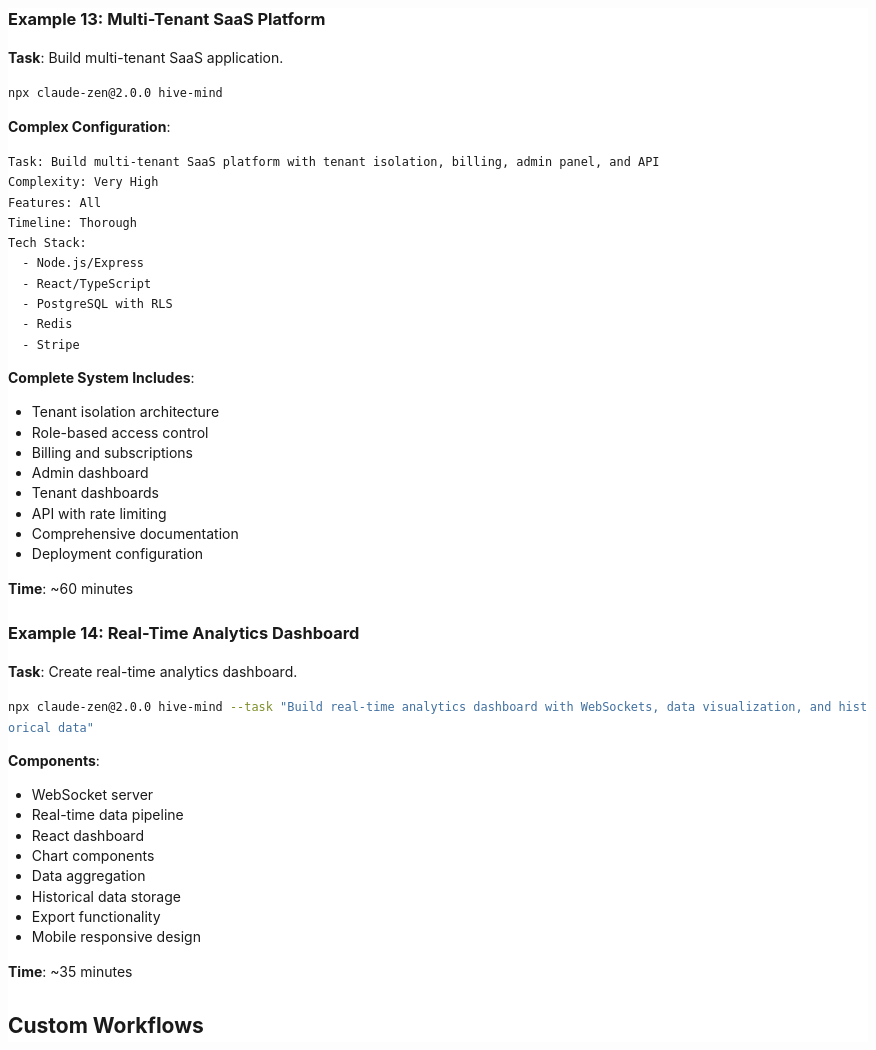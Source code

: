 ### Example 13: Multi-Tenant SaaS Platform

**Task**: Build multi-tenant SaaS application.

```bash
npx claude-zen@2.0.0 hive-mind
```

**Complex Configuration**:
```
Task: Build multi-tenant SaaS platform with tenant isolation, billing, admin panel, and API
Complexity: Very High
Features: All
Timeline: Thorough
Tech Stack:
  - Node.js/Express
  - React/TypeScript
  - PostgreSQL with RLS
  - Redis
  - Stripe
```

**Complete System Includes**:
- Tenant isolation architecture
- Role-based access control
- Billing and subscriptions
- Admin dashboard
- Tenant dashboards
- API with rate limiting
- Comprehensive documentation
- Deployment configuration

**Time**: ~60 minutes

### Example 14: Real-Time Analytics Dashboard

**Task**: Create real-time analytics dashboard.

```bash
npx claude-zen@2.0.0 hive-mind --task "Build real-time analytics dashboard with WebSockets, data visualization, and historical data"
```

**Components**:
- WebSocket server
- Real-time data pipeline
- React dashboard
- Chart components
- Data aggregation
- Historical data storage
- Export functionality
- Mobile responsive design

**Time**: ~35 minutes

## Custom Workflows

